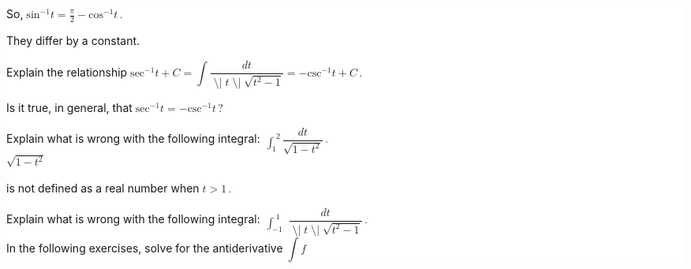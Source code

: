  So, <math xmlns="http://www.w3.org/1998/Math/MathML"><mrow><msup><mrow><mtext>sin</mtext></mrow><mrow><mn>−1</mn></mrow></msup><mi>t</mi><mo>=</mo><mfrac><mi>π</mi><mn>2</mn></mfrac><mo>−</mo><msup><mrow><mtext>cos</mtext></mrow><mrow><mn>−1</mn></mrow></msup><mi>t</mi><mo>.</mo></mrow></math>

 They differ by a constant.

</div>
</div>
<div data-type="exercise" class="exercise">
<div data-type="problem" class="problem" markdown="1">
Explain the relationship <math xmlns="http://www.w3.org/1998/Math/MathML"><mrow><msup><mrow><mtext>sec</mtext></mrow><mrow><mn>−1</mn></mrow></msup><mi>t</mi><mo>+</mo><mi>C</mi><mo>=</mo><mstyle displaystyle="true"><mrow><mo stretchy="true">∫</mo><mrow><mfrac><mrow><mi>d</mi><mi>t</mi></mrow><mrow><mrow><mo>\|</mo><mi>t</mi><mo>\|</mo></mrow><msqrt><mrow><msup><mi>t</mi><mn>2</mn></msup><mo>−</mo><mn>1</mn></mrow></msqrt></mrow></mfrac><mo>=</mo><mtext>−</mtext><msup><mrow><mtext>csc</mtext></mrow><mrow><mn>−1</mn></mrow></msup><mi>t</mi><mo>+</mo><mi>C</mi><mo>.</mo></mrow></mrow></mstyle></mrow></math>

 Is it true, in general, that <math xmlns="http://www.w3.org/1998/Math/MathML"><mrow><msup><mrow><mtext>sec</mtext></mrow><mrow><mn>−1</mn></mrow></msup><mi>t</mi><mo>=</mo><mtext>−</mtext><msup><mrow><mtext>csc</mtext></mrow><mrow><mn>−1</mn></mrow></msup><mi>t</mi><mo>?</mo></mrow></math>

</div>
</div>
<div data-type="exercise" class="exercise">
<div data-type="problem" class="problem" markdown="1">
Explain what is wrong with the following integral: <math xmlns="http://www.w3.org/1998/Math/MathML"><mrow><mstyle displaystyle="true"><mrow><msubsup><mo stretchy="true">∫</mo><mn>1</mn><mn>2</mn></msubsup><mrow><mfrac><mrow><mi>d</mi><mi>t</mi></mrow><mrow><msqrt><mrow><mn>1</mn><mo>−</mo><msup><mi>t</mi><mn>2</mn></msup></mrow></msqrt></mrow></mfrac><mo>.</mo></mrow></mrow></mstyle></mrow></math>

</div>
<div data-type="solution" class="solution" markdown="1">
<math xmlns="http://www.w3.org/1998/Math/MathML"><mrow><msqrt><mrow><mn>1</mn><mo>−</mo><msup><mi>t</mi><mn>2</mn></msup></mrow></msqrt></mrow></math>

 is not defined as a real number when <math xmlns="http://www.w3.org/1998/Math/MathML"><mrow><mi>t</mi><mo>&gt;</mo><mn>1</mn><mo>.</mo></mrow></math>

</div>
</div>
<div data-type="exercise" class="exercise">
<div data-type="problem" class="problem" markdown="1">
Explain what is wrong with the following integral: <math xmlns="http://www.w3.org/1998/Math/MathML"><mrow><mstyle displaystyle="true"><mrow><msubsup><mo stretchy="true">∫</mo><mrow><mn>−1</mn></mrow><mn>1</mn></msubsup><mrow><mfrac><mrow><mi>d</mi><mi>t</mi></mrow><mrow><mrow><mo>\|</mo><mi>t</mi><mo>\|</mo></mrow><msqrt><mrow><msup><mi>t</mi><mn>2</mn></msup><mo>−</mo><mn>1</mn></mrow></msqrt></mrow></mfrac><mo>.</mo></mrow></mrow></mstyle></mrow></math>

</div>
</div>
In the following exercises, solve for the antiderivative <math xmlns="http://www.w3.org/1998/Math/MathML"><mrow><mstyle displaystyle="true"><mrow><mo>∫</mo><mi>f</mi></mrow></mstyle></mrow></math>
